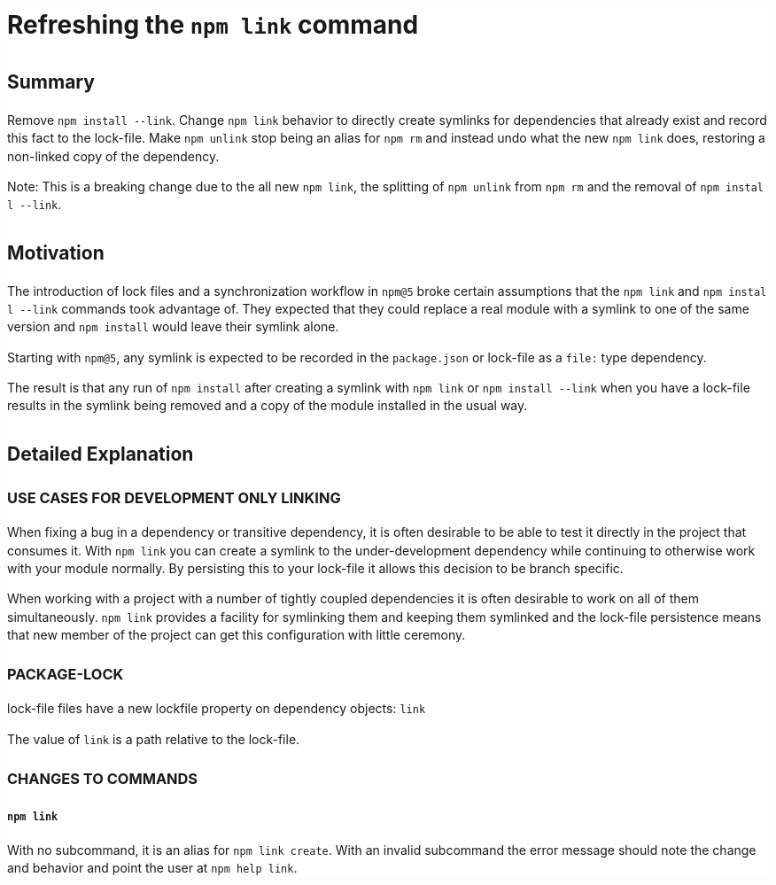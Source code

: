 # Refreshing the `npm link` command

## Summary

Remove `npm install --link`. Change `npm link` behavior to directly create symlinks for dependencies that already exist and record this fact to the lock-file. Make `npm unlink` stop being an alias for `npm rm` and instead undo what the new `npm link` does, restoring a non-linked copy of the dependency.

Note: This is a breaking change due to the all new `npm link`, the splitting of `npm unlink` from `npm rm` and the removal of `npm install --link`.

## Motivation

The introduction of lock files and a synchronization workflow in `npm@5` broke certain assumptions that the `npm link` and `npm install --link` commands took advantage of.  They expected that they could replace a real module with a symlink to one of the same version and `npm install` would leave their symlink alone.

Starting with `npm@5`, any symlink is expected to be recorded in the `package.json` or lock-file as a `file:` type dependency.

The result is that any run of `npm install` after creating a symlink with `npm link` or `npm install --link` when you have a lock-file results in the symlink being removed and a copy of the module installed in the usual way.

## Detailed Explanation

### USE CASES FOR DEVELOPMENT ONLY LINKING

When fixing a bug in a dependency or transitive dependency, it is often desirable to be able to test it directly in the project that consumes it.  With `npm link` you can create a symlink to the under-development dependency while continuing to otherwise work with your module normally.  By persisting this to your lock-file it allows this decision to be branch specific.

When working with a project with a number of tightly coupled dependencies it is often desirable to work on all of them simultaneously.  `npm link` provides a facility for symlinking them and keeping them symlinked and the lock-file persistence means that new member of the project can get this configuration with little ceremony.

### PACKAGE-LOCK

lock-file files have a new lockfile property on dependency objects: `link`

The value of `link` is a path relative to the lock-file.

### CHANGES TO COMMANDS

#### `npm link`

With no subcommand, it is an alias for `npm link create`.  With an invalid subcommand the error message should note the change and behavior and point the user at `npm help link`.
